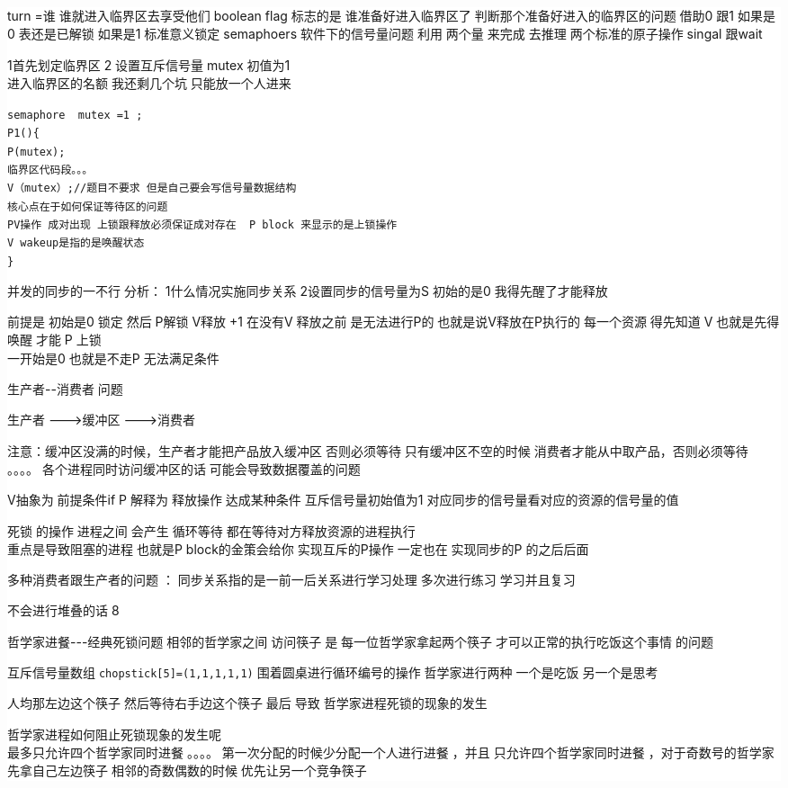  turn  =谁 谁就进入临界区去享受他们 
  boolean flag 标志的是 谁准备好进入临界区了  判断那个准备好进入的临界区的问题 
 借助0 跟1
  如果是0 表还是已解锁  如果是1 标准意义锁定 
  semaphoers 软件下的信号量问题 
  利用 两个量 来完成 去推理 两个标准的原子操作 singal 跟wait

1首先划定临界区
2 设置互斥信号量 mutex 初值为1  
进入临界区的名额 我还剩几个坑 
只能放一个人进来 
```
semaphore  mutex =1 ;
P1(){
P(mutex);
临界区代码段。。。
V（mutex）;//题目不要求 但是自己要会写信号量数据结构  
核心点在于如何保证等待区的问题 
PV操作 成对出现 上锁跟释放必须保证成对存在  P block 来显示的是上锁操作 
V wakeup是指的是唤醒状态 
}
```
并发的同步的一不行 
分析：
1什么情况实施同步关系 
2设置同步的信号量为S 初始的是0 
我得先醒了才能释放 

前提是 初始是0 锁定 
然后 P解锁  V释放  +1 在没有V 释放之前 是无法进行P的 
也就是说V释放在P执行的 
每一个资源 得先知道 V 也就是先得唤醒 才能 P 上锁  
一开始是0 也就是不走P 无法满足条件 

生产者--消费者           问题

生产者 --->缓冲区 --->消费者 

注意：缓冲区没满的时候，生产者才能把产品放入缓冲区 否则必须等待 
只有缓冲区不空的时候 消费者才能从中取产品，否则必须等待 。。。。
各个进程同时访问缓冲区的话 可能会导致数据覆盖的问题 

V抽象为 前提条件if          P 解释为 释放操作  达成某种条件 
互斥信号量初始值为1  对应同步的信号量看对应的资源的信号量的值 

 死锁 的操作  进程之间 会产生 循环等待  都在等待对方释放资源的进程执行  
重点是导致阻塞的进程 也就是P  block的金策会给你 
实现互斥的P操作 一定也在 实现同步的P 的之后后面 

多种消费者跟生产者的问题 ：
 同步关系指的是一前一后关系进行学习处理
多次进行练习  学习并且复习 

不会进行堆叠的话  8

哲学家进餐---经典死锁问题 
相邻的哲学家之间 访问筷子 是 每一位哲学家拿起两个筷子 才可以正常的执行吃饭这个事情 的问题 

互斥信号量数组  `chopstick[5]=(1,1,1,1,1)`
围着圆桌进行循环编号的操作 
哲学家进行两种 一个是吃饭 另一个是思考
 
人均那左边这个筷子  然后等待右手边这个筷子 最后 导致 哲学家进程死锁的现象的发生  

哲学家进程如何阻止死锁现象的发生呢  
最多只允许四个哲学家同时进餐 。。。。
第一次分配的时候少分配一个人进行进餐 ，并且 只允许四个哲学家同时进餐 ，对于奇数号的哲学家 先拿自己左边筷子 
相邻的奇数偶数的时候 优先让另一个竞争筷子

